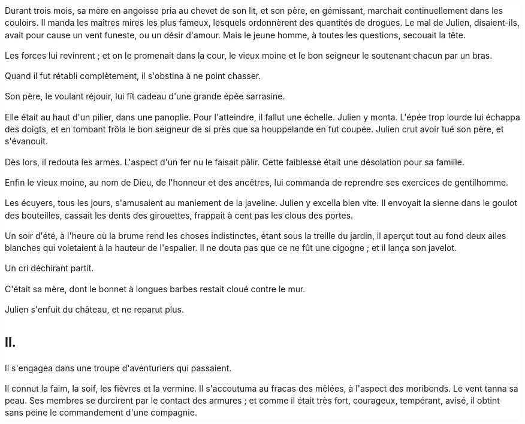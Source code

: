 

Durant trois mois, sa mère en angoisse pria au chevet de son lit, et son père, en gémissant, marchait continuellement dans les couloirs. Il manda les maîtres mires les plus fameux, lesquels ordonnèrent des quantités de drogues. Le mal de Julien, disaient-ils, avait pour cause un vent funeste, ou un désir d'amour. Mais le jeune homme, à toutes les questions, secouait la tête.



Les forces lui revinrent ; et on le promenait dans la cour, le vieux moine et le bon seigneur le soutenant chacun par un bras.



Quand il fut rétabli complètement, il s'obstina à ne point chasser.



Son père, le voulant réjouir, lui fît cadeau d'une grande épée sarrasine.



Elle était au haut d'un pilier, dans une panoplie. Pour l'atteindre, il fallut une échelle. Julien y monta. L'épée trop lourde lui échappa des doigts, et en tombant frôla le bon seigneur de si près que sa houppelande en fut coupée. Julien crut avoir tué son père, et s'évanouit.



Dès lors, il redouta les armes. L'aspect d'un fer nu le faisait pâlir. Cette faiblesse était une désolation pour sa famille.



Enfin le vieux moine, au nom de Dieu, de l'honneur et des ancêtres, lui commanda de reprendre ses exercices de gentilhomme.



Les écuyers, tous les jours, s'amusaient au maniement de la javeline. Julien y excella bien vite. Il envoyait la sienne dans le goulot des bouteilles, cassait les dents des girouettes, frappait à cent pas les clous des portes.



Un soir d'été, à l'heure où la brume rend les choses indistinctes, étant sous la treille du jardin, il aperçut tout au fond deux ailes blanches qui voletaient à la hauteur de l'espalier. Il ne douta pas que ce ne fût une cigogne ; et il lança son javelot.



Un cri déchirant partit.



C'était sa mère, dont le bonnet à longues barbes restait cloué contre le mur.



Julien s'enfuit du château, et ne reparut plus.


## II.

Il s'engagea dans une troupe d'aventuriers qui passaient.



Il connut la faim, la soif, les fièvres et la vermine. Il s'accoutuma au fracas des mêlées, à l'aspect des moribonds. Le vent tanna sa peau. Ses membres se durcirent par le contact des armures ; et comme il était très fort, courageux, tempérant, avisé, il obtint sans peine le commandement d'une compagnie.

